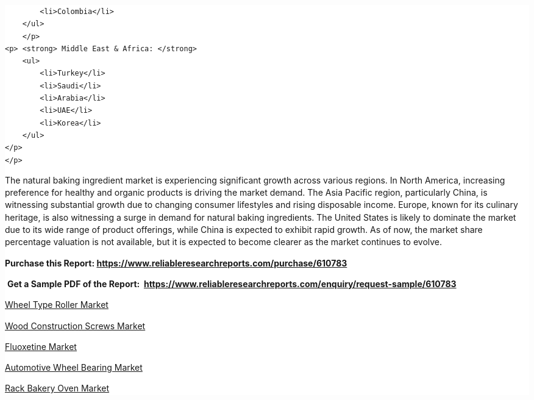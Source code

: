             <li>Colombia</li>
        </ul>
        </p> 
    <p> <strong> Middle East & Africa: </strong>
        <ul>
            <li>Turkey</li>
            <li>Saudi</li>
            <li>Arabia</li>
            <li>UAE</li>
            <li>Korea</li>
        </ul>
    </p>
    </p>
<p><p>The natural baking ingredient market is experiencing significant growth across various regions. In North America, increasing preference for healthy and organic products is driving the market demand. The Asia Pacific region, particularly China, is witnessing substantial growth due to changing consumer lifestyles and rising disposable income. Europe, known for its culinary heritage, is also witnessing a surge in demand for natural baking ingredients. The United States is likely to dominate the market due to its wide range of product offerings, while China is expected to exhibit rapid growth. As of now, the market share percentage valuation is not available, but it is expected to become clearer as the market continues to evolve.</p></p>
<p><strong>Purchase this Report: <a href="https://www.reliableresearchreports.com/purchase/610783">https://www.reliableresearchreports.com/purchase/610783</a></strong></p>
<p>&nbsp;<strong>Get a Sample PDF of the Report:&nbsp;&nbsp;<a href="https://www.reliableresearchreports.com/enquiry/request-sample/610783">https://www.reliableresearchreports.com/enquiry/request-sample/610783</a></strong></p>
<p><strong></strong></p>
<p><p><a href="https://github.com/RoccoManning/Market-Research-Report-List-2/blob/main/wheel-type-roller-market.md">Wheel Type Roller Market</a></p><p><a href="https://www.linkedin.com/pulse/wood-construction-screws-market-research-report-unlocks-rs7le/">Wood Construction Screws Market</a></p><p><a href="https://medium.com/@rosaleekoss/fluoxetine-market-trends-and-market-analysis-forecasted-for-period-2023-2030-a44d540ecc75">Fluoxetine Market</a></p><p><a href="https://www.linkedin.com/pulse/automotive-wheel-bearing-market-insights-players-forecast-eedke/">Automotive Wheel Bearing Market</a></p><p><a href="https://github.com/RichRobinson5/Market-Research-Report-List-2/blob/main/rack-bakery-oven-market.md">Rack Bakery Oven Market</a></p></p>